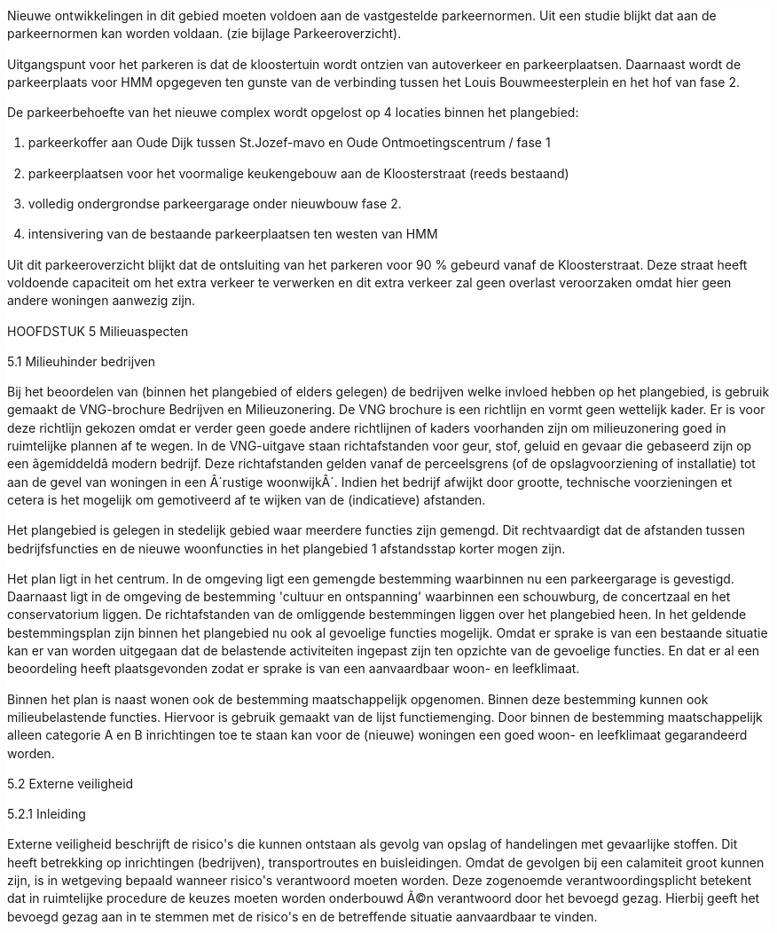 Nieuwe ontwikkelingen in dit gebied moeten voldoen aan de vastgestelde parkeernormen. Uit een studie blijkt dat aan de parkeernormen kan worden voldaan. (zie bijlage Parkeeroverzicht).

Uitgangspunt voor het parkeren is dat de kloostertuin wordt ontzien van autoverkeer en parkeerplaatsen. Daarnaast wordt de parkeerplaats voor HMM opgegeven ten gunste van de verbinding tussen het Louis Bouwmeesterplein en het hof van fase 2\.

De parkeerbehoefte van het nieuwe complex wordt opgelost op 4 locaties binnen het plangebied:

1. parkeerkoffer aan Oude Dijk tussen St.Jozef\-mavo en Oude Ontmoetingscentrum / fase 1

2. parkeerplaatsen voor het voormalige keukengebouw aan de Kloosterstraat (reeds bestaand)

3. volledig ondergrondse parkeergarage onder nieuwbouw fase 2\.

4. intensivering van de bestaande parkeerplaatsen ten westen van HMM

Uit dit parkeeroverzicht blijkt dat de ontsluiting van het parkeren voor 90 % gebeurd vanaf de Kloosterstraat. Deze straat heeft voldoende capaciteit om het extra verkeer te verwerken en dit extra verkeer zal geen overlast veroorzaken omdat hier geen andere woningen aanwezig zijn.

HOOFDSTUK 5 Milieuaspecten

5\.1 Milieuhinder bedrijven

Bij het beoordelen van (binnen het plangebied of elders gelegen) de bedrijven welke invloed hebben op het plangebied, is gebruik gemaakt de VNG\-brochure Bedrijven en Milieuzonering. De VNG brochure is een richtlijn en vormt geen wettelijk kader. Er is voor deze richtlijn gekozen omdat er verder geen goede andere richtlijnen of kaders voorhanden zijn om milieuzonering goed in ruimtelijke plannen af te wegen. In de VNG\-uitgave staan richtafstanden voor geur, stof, geluid en gevaar die gebaseerd zijn op een âgemiddeldâ modern bedrijf. Deze richtafstanden gelden vanaf de perceelsgrens (of de opslagvoorziening of installatie) tot aan de gevel van woningen in een Â´rustige woonwijkÂ´. Indien het bedrijf afwijkt door grootte, technische voorzieningen et cetera is het mogelijk om gemotiveerd af te wijken van de (indicatieve) afstanden.

Het plangebied is gelegen in stedelijk gebied waar meerdere functies zijn gemengd. Dit rechtvaardigt dat de afstanden tussen bedrijfsfuncties en de nieuwe woonfuncties in het plangebied 1 afstandsstap korter mogen zijn.

Het plan ligt in het centrum. In de omgeving ligt een gemengde bestemming waarbinnen nu een parkeergarage is gevestigd. Daarnaast ligt in de omgeving de bestemming 'cultuur en ontspanning' waarbinnen een schouwburg, de concertzaal en het conservatorium liggen. De richtafstanden van de omliggende bestemmingen liggen over het plangebied heen. In het geldende bestemmingsplan zijn binnen het plangebied nu ook al gevoelige functies mogelijk. Omdat er sprake is van een bestaande situatie kan er van worden uitgegaan dat de belastende activiteiten ingepast zijn ten opzichte van de gevoelige functies. En dat er al een beoordeling heeft plaatsgevonden zodat er sprake is van een aanvaardbaar woon\- en leefklimaat.

Binnen het plan is naast wonen ook de bestemming maatschappelijk opgenomen. Binnen deze bestemming kunnen ook milieubelastende functies. Hiervoor is gebruik gemaakt van de lijst functiemenging. Door binnen de bestemming maatschappelijk alleen categorie A en B inrichtingen toe te staan kan voor de (nieuwe) woningen een goed woon\- en leefklimaat gegarandeerd worden.

5\.2 Externe veiligheid

5\.2\.1 Inleiding

Externe veiligheid beschrijft de risico's die kunnen ontstaan als gevolg van opslag of handelingen met gevaarlijke stoffen. Dit heeft betrekking op inrichtingen (bedrijven), transportroutes en buisleidingen. Omdat de gevolgen bij een calamiteit groot kunnen zijn, is in wetgeving bepaald wanneer risico's verantwoord moeten worden. Deze zogenoemde verantwoordingsplicht betekent dat in ruimtelijke procedure de keuzes moeten worden onderbouwd Ã©n verantwoord door het bevoegd gezag. Hierbij geeft het bevoegd gezag aan in te stemmen met de risico's en de betreffende situatie aanvaardbaar te vinden.
